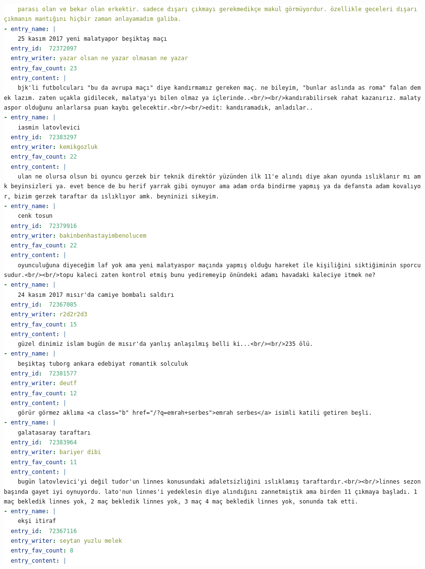 ```yaml
    parası olan ve bekar olan erkektir. sadece dışarı çıkmayı gerekmedikçe makul görmüyordur. özellikle geceleri dışarı çıkmanın mantığını hiçbir zaman anlayamadım galiba.
- entry_name: |
    25 kasım 2017 yeni malatyapor beşiktaş maçı
  entry_id:  72372097
  entry_writer: yazar olsan ne yazar olmasan ne yazar
  entry_fav_count: 23
  entry_content: |
    bjk'li futbolcuları "bu da avrupa maçı" diye kandırmamız gereken maç. ne bileyim, "bunlar aslında as roma" falan demek lazım. zaten uçakla gidilecek, malatya'yı bilen olmaz ya içlerinde..<br/><br/>kandırabilirsek rahat kazanırız. malatyaspor olduğunu anlarlarsa puan kaybı gelecektir.<br/><br/>edit: kandıramadık, anladılar..
- entry_name: |
    iasmin latovlevici
  entry_id:  72383297
  entry_writer: kemikgozluk
  entry_fav_count: 22
  entry_content: |
    ulan ne olursa olsun bi oyuncu gerzek bir teknik direktör yüzünden ilk 11'e alındı diye akan oyunda ıslıklanır mı amk beyinsizleri ya. evet bence de bu herif yarrak gibi oynuyor ama adam orda bindirme yapmış ya da defansta adam kovalıyor, bizim gerzek taraftar da ıslıklıyor amk. beyninizi sikeyim.
- entry_name: |
    cenk tosun
  entry_id:  72379916
  entry_writer: bakinbenhastayimbenolucem
  entry_fav_count: 22
  entry_content: |
    oyunculuğuna diyeceğim laf yok ama yeni malatyaspor maçında yapmış olduğu hareket ile kişiliğini siktiğiminin sporcusudur.<br/><br/>topu kaleci zaten kontrol etmiş bunu yediremeyip önündeki adamı havadaki kaleciye itmek ne?
- entry_name: |
    24 kasım 2017 mısır'da camiye bombalı saldırı
  entry_id:  72367085
  entry_writer: r2d2r2d3
  entry_fav_count: 15
  entry_content: |
    güzel dinimiz islam bugün de mısır'da yanlış anlaşılmış belli ki...<br/><br/>235 ölü.
- entry_name: |
    beşiktaş tuborg ankara edebiyat romantik solculuk
  entry_id:  72381577
  entry_writer: deutf
  entry_fav_count: 12
  entry_content: |
    görür görmez aklıma <a class="b" href="/?q=emrah+serbes">emrah serbes</a> isimli katili getiren beşli.
- entry_name: |
    galatasaray taraftarı
  entry_id:  72383964
  entry_writer: bariyer dibi
  entry_fav_count: 11
  entry_content: |
    bugün latovlevici'yi değil tudor'un linnes konusundaki adaletsizliğini ıslıklamış taraftardır.<br/><br/>linnes sezon başında gayet iyi oynuyordu. lato'nun linnes'i yedeklesin diye alındığını zannetmiştik ama birden 11 çıkmaya başladı. 1 maç bekledik linnes yok, 2 maç bekledik linnes yok, 3 maç 4 maç bekledik linnes yok, sonunda tak etti.
- entry_name: |
    ekşi itiraf
  entry_id:  72367116
  entry_writer: seytan yuzlu melek
  entry_fav_count: 8
  entry_content: |
```